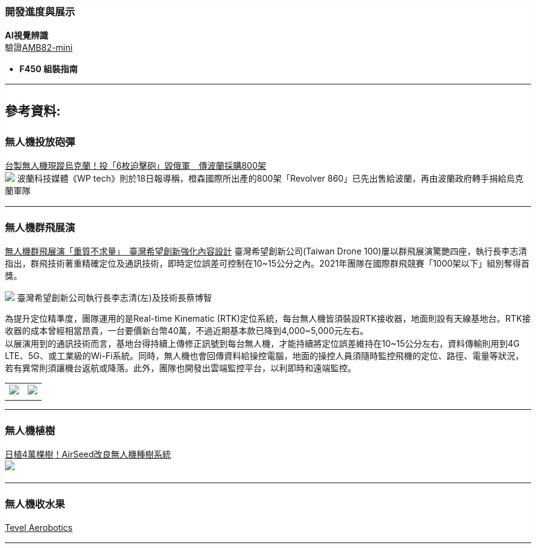 ### 開發進度與展示
**AI視覺辨識**<br>
驗證[AMB82-mini](https://www.ruten.com.tw/item/show?22308071996883)<br>

* **F450 組裝指南**<br>
<iframe width="498" height="280" src="https://www.youtube.com/embed/cg1-L9EYe1U" title="F450 安裝指南" frameborder="0" allow="accelerometer; autoplay; clipboard-write; encrypted-media; gyroscope; picture-in-picture" allowfullscreen></iframe>


---
## 參考資料:

### 無人機投放砲彈
[台製無人機現蹤烏克蘭！投「6枚迫擊砲」毀俄軍　傳波蘭採購800架](https://www.ettoday.net/news/20220824/2323312.htm)<br>
![](https://cdn2.ettoday.net/images/6529/d6529313.jpg)
波蘭科技媒體《WP tech》則於18日報導稱，橙森國際所出產的800架「Revolver 860」已先出售給波蘭，再由波蘭政府轉手捐給烏克蘭軍隊

---
### 無人機群飛展演
[無人機群飛展演「重質不求量」　臺灣希望創新強化內容設計](https://www.digitimes.com.tw/iot/article.asp?cat=158&ct=o&id=0000645108_AN22VZY6LMRV1G96ZWGO7)
臺灣希望創新公司(Taiwan Drone 100)屢以群飛展演驚艷四座，執行長李志清指出，群飛技術著重精確定位及通訊技術，即時定位誤差可控制在10~15公分之內。2021年團隊在國際群飛競賽「1000架以下」組別奪得首獎。

![](https://img.digitimes.com/newsimg/2022/0920/645108-1-zwgo7.jpg)
臺灣希望創新公司執行長李志清(左)及技術長蔡博智

為提升定位精準度，團隊運用的是Real-time Kinematic (RTK)定位系統，每台無人機皆須裝設RTK接收器，地面則設有天線基地台。RTK接收器的成本曾經相當昂貴，一台要價新台幣40萬，不過近期基本款已降到4,000~5,000元左右。<br>
以展演用到的通訊技術而言，基地台得持續上傳修正訊號到每台無人機，才能持續將定位誤差維持在10~15公分左右，資料傳輸則用到4G LTE、5G、或工業級的Wi-Fi系統。同時，無人機也會回傳資料給操控電腦，地面的操控人員須隨時監控飛機的定位、路徑、電量等狀況，若有異常則須讓機台返航或降落。此外，團隊也開發出雲端監控平台，以利即時和遠端監控。<br>
<table>
<tr>
<td><img src="https://img.digitimes.com/newsimg/2022/0920/645108-2-zwgo7.jpg"></td>
<td><img src="https://img.digitimes.com/newsimg/2022/0920/645108-3-zwgo7.jpg"></td>
</tr>
</table>

---
### 無人機植樹
[日植4萬棵樹！AirSeed改良無人機種樹系統](https://www.digitimes.com.tw/iot/article.asp?cat=158&cat1=20&cat3=41&id=0000643512_6346LNFW0ZGASC3MD221U)<br>
![](https://img.digitimes.com/newsimg/2022/0913/643512-1-d221u.jpg)

---
### 無人機收水果
[Tevel Aerobotics](https://www.tevel-tech.com/)<br>
<iframe width="1031" height="580" src="https://www.youtube.com/embed/xzOf4-WaXzE" title="First Commercial Pilot of Tevel Aerobotics & Rivoira Group" frameborder="0" allow="accelerometer; autoplay; clipboard-write; encrypted-media; gyroscope; picture-in-picture" allowfullscreen></iframe>

---